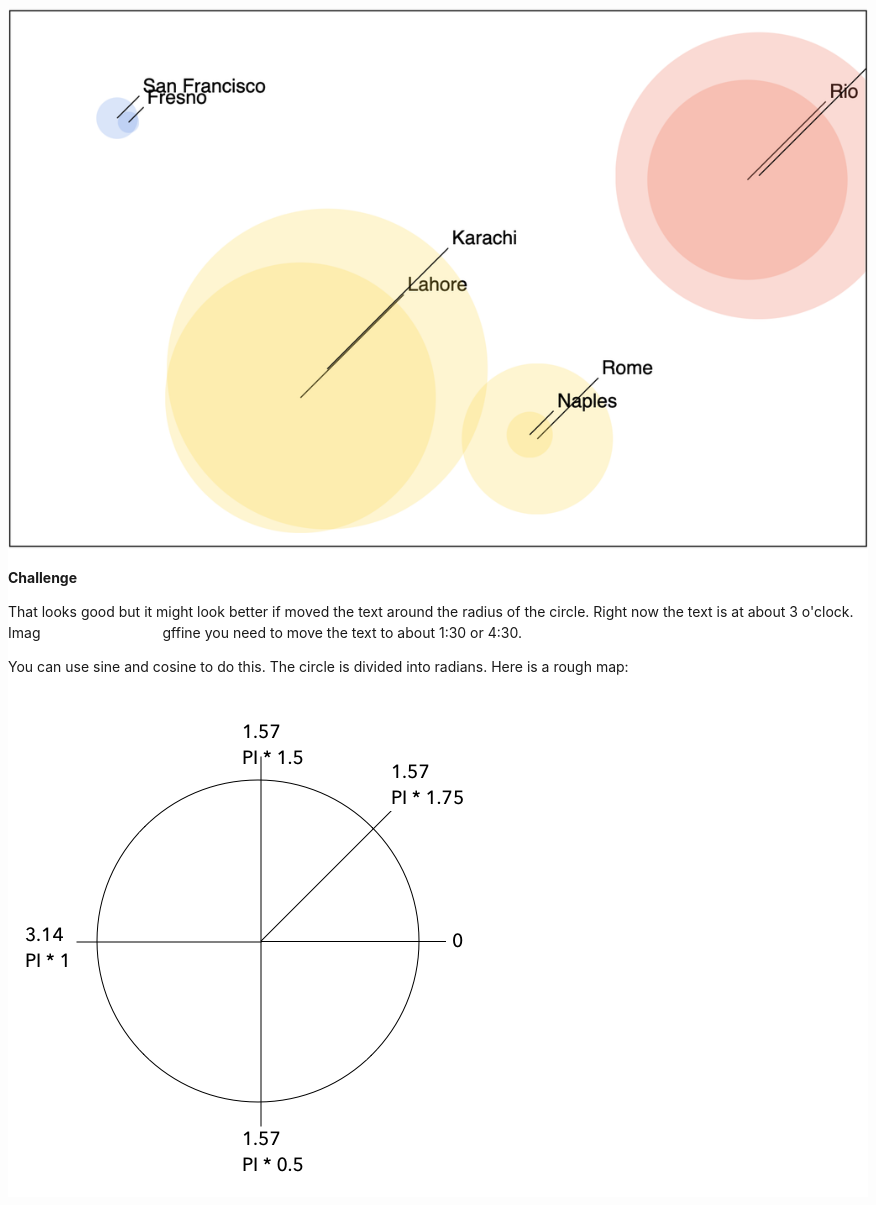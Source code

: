 ![challenge-1](images/challenge-1.png)

**Challenge**

That looks good but it might look better if moved the text around the radius of the circle. Right now the text is at about 3 o'clock. Imag                                                                                                                                                       gffine you need to move the text to about 1:30 or 4:30. 

You can use sine and cosine to do this. The circle is divided into radians. Here is a rough map:

![radians](images/radians.png)
